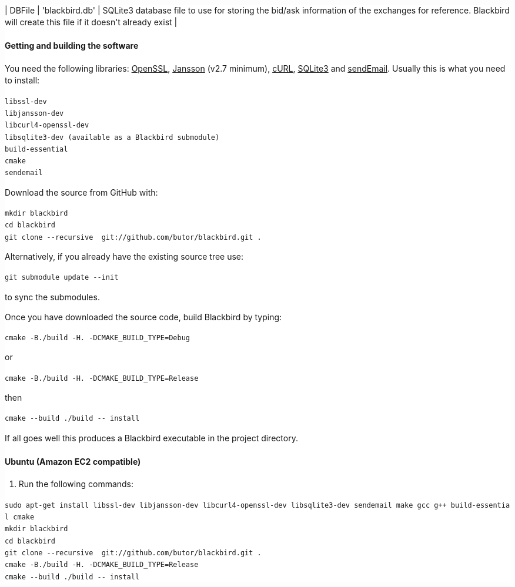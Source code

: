 | DBFile | 'blackbird.db' | SQLite3 database file to use for storing the bid/ask information of the exchanges for reference. Blackbird will create this file if it doesn't already exist |

#### Getting and building the software

You need the following libraries: <a href="https://www.openssl.org/source" target="_blank">OpenSSL</a>, <a href="http://www.digip.org/jansson" target="_blank">Jansson</a> (v2.7 minimum), <a href="http://curl.haxx.se" target="_blank">cURL</a>, <a href="http://www.sqlite.org" target="_blank">SQLite3</a> and <a href="http://caspian.dotconf.net/menu/Software/SendEmail" target="_blank">sendEmail</a>. Usually this is what you need to install:

```
libssl-dev
libjansson-dev
libcurl4-openssl-dev
libsqlite3-dev (available as a Blackbird submodule)
build-essential
cmake
sendemail
```

Download the source from GitHub with:

    mkdir blackbird
    cd blackbird
    git clone --recursive  git://github.com/butor/blackbird.git .

Alternatively, if you already have the existing source tree use:

    git submodule update --init

to sync the submodules.

Once you have downloaded the source code, build Blackbird by typing:

    cmake -B./build -H. -DCMAKE_BUILD_TYPE=Debug

or

    cmake -B./build -H. -DCMAKE_BUILD_TYPE=Release
    
then
    
    cmake --build ./build -- install

If all goes well this produces a Blackbird executable in the project directory.

#### Ubuntu (Amazon EC2 compatible)

1. Run the following commands:

  ```
  sudo apt-get install libssl-dev libjansson-dev libcurl4-openssl-dev libsqlite3-dev sendemail make gcc g++ build-essential cmake
  mkdir blackbird
  cd blackbird
  git clone --recursive  git://github.com/butor/blackbird.git .
  cmake -B./build -H. -DCMAKE_BUILD_TYPE=Release
  cmake --build ./build -- install
  ```
